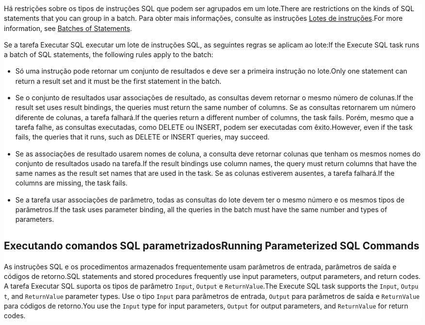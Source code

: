  <span data-ttu-id="eba7b-148">Há restrições sobre os tipos de instruções SQL que podem ser agrupados em um lote.</span><span class="sxs-lookup"><span data-stu-id="eba7b-148">There are restrictions on the kinds of SQL statements that you can group in a batch.</span></span> <span data-ttu-id="eba7b-149">Para obter mais informações, consulte as instruções [Lotes de instruções](../../relational-databases/native-client-odbc-queries/executing-statements/batches-of-statements.md).</span><span class="sxs-lookup"><span data-stu-id="eba7b-149">For more information, see [Batches of Statements](../../relational-databases/native-client-odbc-queries/executing-statements/batches-of-statements.md).</span></span>  
  
 <span data-ttu-id="eba7b-150">Se a tarefa Executar SQL executar um lote de instruções SQL, as seguintes regras se aplicam ao lote:</span><span class="sxs-lookup"><span data-stu-id="eba7b-150">If the Execute SQL task runs a batch of SQL statements, the following rules apply to the batch:</span></span>  
  
-   <span data-ttu-id="eba7b-151">Só uma instrução pode retornar um conjunto de resultados e deve ser a primeira instrução no lote.</span><span class="sxs-lookup"><span data-stu-id="eba7b-151">Only one statement can return a result set and it must be the first statement in the batch.</span></span>  
  
-   <span data-ttu-id="eba7b-152">Se o conjunto de resultados usar associações de resultado, as consultas devem retornar o mesmo número de colunas.</span><span class="sxs-lookup"><span data-stu-id="eba7b-152">If the result set uses result bindings, the queries must return the same number of columns.</span></span> <span data-ttu-id="eba7b-153">Se as consultas retornarem um número diferente de colunas, a tarefa falhará.</span><span class="sxs-lookup"><span data-stu-id="eba7b-153">If the queries return a different number of columns, the task fails.</span></span> <span data-ttu-id="eba7b-154">Porém, mesmo que a tarefa falhe, as consultas executadas, como DELETE ou INSERT, podem ser executadas com êxito.</span><span class="sxs-lookup"><span data-stu-id="eba7b-154">However, even if the task fails, the queries that it runs, such as DELETE or INSERT queries, may succeed.</span></span>  
  
-   <span data-ttu-id="eba7b-155">Se as associações de resultado usarem nomes de coluna, a consulta deve retornar colunas que tenham os mesmos nomes do conjunto de resultados usado na tarefa.</span><span class="sxs-lookup"><span data-stu-id="eba7b-155">If the result bindings use column names, the query must return columns that have the same names as the result set names that are used in the task.</span></span> <span data-ttu-id="eba7b-156">Se as colunas estiverem ausentes, a tarefa falhará.</span><span class="sxs-lookup"><span data-stu-id="eba7b-156">If the columns are missing, the task fails.</span></span>  
  
-   <span data-ttu-id="eba7b-157">Se a tarefa usar associações de parâmetro, todas as consultas do lote devem ter o mesmo número e os mesmos tipos de parâmetros.</span><span class="sxs-lookup"><span data-stu-id="eba7b-157">If the task uses parameter binding, all the queries in the batch must have the same number and types of parameters.</span></span>  
  
## <a name="running-parameterized-sql-commands"></a><span data-ttu-id="eba7b-158">Executando comandos SQL parametrizados</span><span class="sxs-lookup"><span data-stu-id="eba7b-158">Running Parameterized SQL Commands</span></span>  
 <span data-ttu-id="eba7b-159">As instruções SQL e os procedimentos armazenados frequentemente usam parâmetros de entrada, parâmetros de saída e códigos de retorno.</span><span class="sxs-lookup"><span data-stu-id="eba7b-159">SQL statements and stored procedures frequently use input parameters, output parameters, and return codes.</span></span> <span data-ttu-id="eba7b-160">A tarefa Executar SQL suporta os tipos de parâmetro `Input`, `Output` e `ReturnValue`.</span><span class="sxs-lookup"><span data-stu-id="eba7b-160">The Execute SQL task supports the `Input`, `Output`, and `ReturnValue` parameter types.</span></span> <span data-ttu-id="eba7b-161">Use o tipo `Input` para parâmetros de entrada, `Output` para parâmetros de saída e `ReturnValue` para códigos de retorno.</span><span class="sxs-lookup"><span data-stu-id="eba7b-161">You use the `Input` type for input parameters, `Output` for output parameters, and `ReturnValue` for return codes.</span></span>  
  